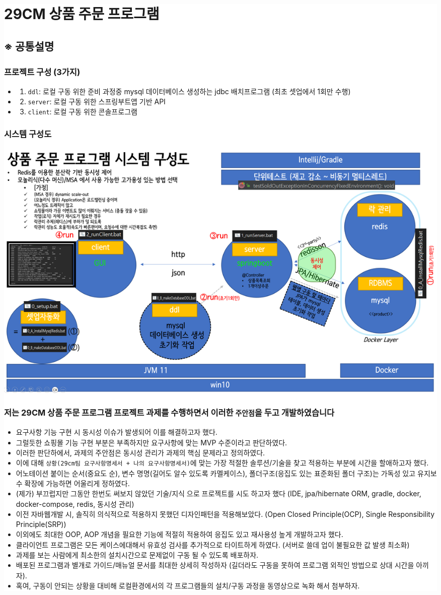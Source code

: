 # 29CM 상품 주문 프로그램 

## ※ 공통설명
### 프로젝트 구성 (3가지)
* 1. `ddl`: 로컬 구동 위한 준비 과정중 mysql 데이터베이스 생성하는 jdbc 배치프로그램 (최초 셋업에서 1회만 수행)
* 2. `server`: 로컬 구동 위한 스프링부트앱 기반 API 
* 3. `client`: 로컬 구동 위한 콘솔프로그램

### 시스템 구성도
![img_3.png](images/img_3.png)

### 저는 29CM 상품 주문 프로그램 프로젝트 과제를 수행하면서 이러한 `주안점`을 두고 개발하였습니다
* 요구사항 기능 구현 시 동시성 이슈가 발생되어 이를 해결하고자 했다.
* 그럴듯한 쇼핑몰 기능 구현 부분은 부족하지만 요구사항에 맞는 MVP 수준이라고 판단하였다.
* 이러한 판단하에서, 과제의 주안점은 동시성 관리가 과제의 핵심 문제라고 정의하였다.
* 이에 대해 `상황(29cm팀 요구사항명세서 + 나의 요구사항명세서)`에 맞는 가장 적절한 솔루션/기술을 찾고 적용하는 부분에 시간을 할애하고자 했다.
* 어노테이션 붙이는 순서(중요도 순), 변수 명명(길어도 알수 있도록 카멜케이스), 폴더구조(응집도 있는 표준화된 폴더 구조)는 가독성 있고 유지보수 확장에 가능하면 어울리게 정하였다.
* (제가) 부끄럽지만 그동안 한번도 써보지 않았던 기술/지식 으로 프로젝트를 시도 하고자 했다 (IDE, jpa/hibernate ORM, gradle, docker, docker-compose, redis, 동시성 관리) 
* 이전 자바웹개발 시, 솔직히 의식적으로 적용하지 못했던 디자인패턴을 적용해보았다. (Open Closed Principle(OCP), Single Responsibility Principle(SRP))
* 이외에도 최대한 OOP, AOP 개념을 필요한 기능에 적절히 적용하여 응집도 있고 재사용성 높게 개발하고자 했다.
* 클라이언트 프로그램은 모든 케이스에대해서 유효성 검사를 추가적으로 타이트하게 하였다. (서버로 쓸데 업이 불필요한 값 발생 최소화)
* 과제를 보는 사람에게 최소한의 설치시간으로 문제없이 구동 될 수 있도록 배포하자.
* 배포된 프로그램과 별개로 가이드/매뉴얼 문서를 최대한 상세히 작성하자 (길더라도 구동을 못하여 프로그램 외적인 방법으로 상대 시간을 아끼자). 
* 혹여, 구동이 안되는 상황을 대비해 로컬환경에서의 각 프로그램들의 설치/구동 과정을 동영상으로 녹화 해서 첨부하자. 
